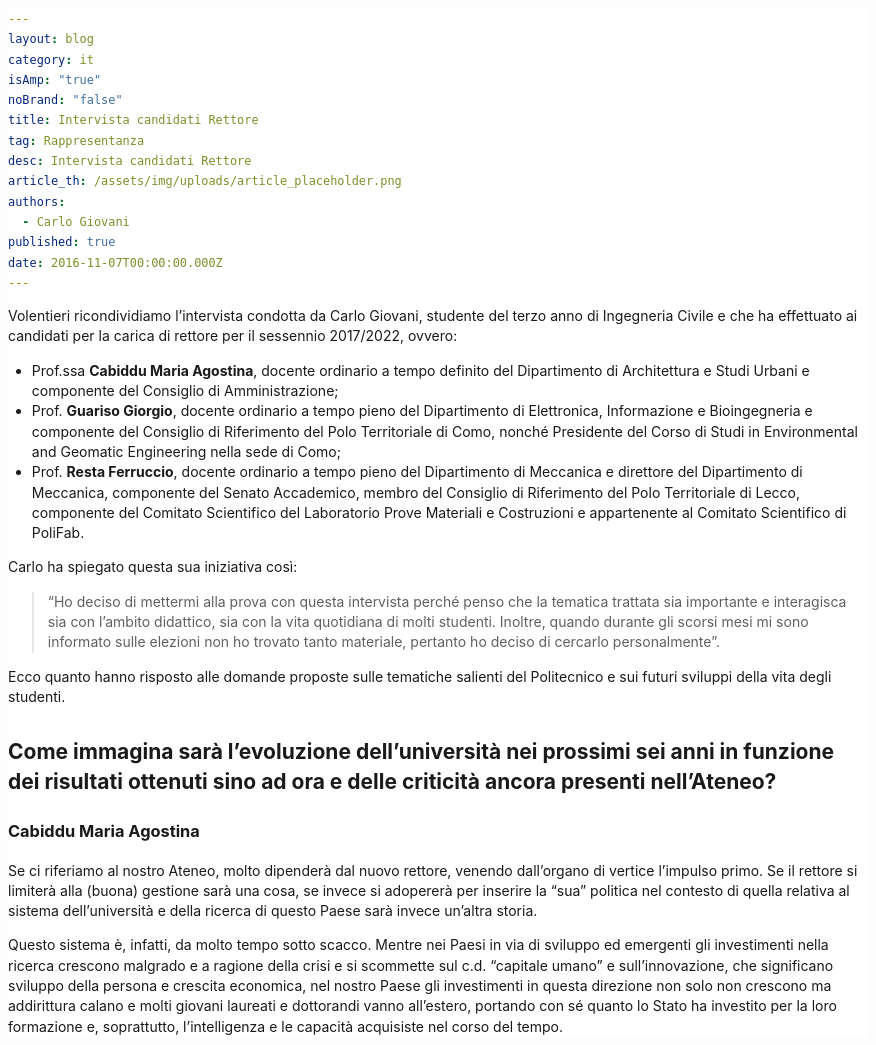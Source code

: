 ```yaml
---
layout: blog
category: it
isAmp: "true"
noBrand: "false"
title: Intervista candidati Rettore
tag: Rappresentanza
desc: Intervista candidati Rettore
article_th: /assets/img/uploads/article_placeholder.png
authors:
  - Carlo Giovani
published: true
date: 2016-11-07T00:00:00.000Z
---
```


Volentieri ricondividiamo l’intervista condotta da Carlo Giovani, studente del terzo anno di Ingegneria Civile e che ha effettuato ai candidati per la carica di rettore per il sessennio 2017/2022, ovvero:

*   Prof.ssa **Cabiddu Maria Agostina**, docente ordinario a tempo definito del Dipartimento di Architettura e Studi Urbani e componente del Consiglio di Amministrazione;
*   Prof. **Guariso Giorgio**, docente ordinario a tempo pieno del Dipartimento di Elettronica, Informazione e Bioingegneria e componente del Consiglio di Riferimento del Polo Territoriale di Como, nonché Presidente del Corso di Studi in Environmental and Geomatic Engineering nella sede di Como;
*   Prof. **Resta Ferruccio**, docente ordinario a tempo pieno del Dipartimento di Meccanica e direttore del Dipartimento di Meccanica, componente del Senato Accademico, membro del Consiglio di Riferimento del Polo Territoriale di Lecco, componente del Comitato Scientifico del Laboratorio Prove Materiali e Costruzioni e appartenente al Comitato Scientifico di PoliFab.

Carlo ha spiegato questa sua iniziativa così:

> “Ho deciso di mettermi alla prova con questa intervista perché penso che la tematica trattata sia importante e interagisca sia con l’ambito didattico, sia con la vita quotidiana di molti studenti. Inoltre, quando durante gli scorsi mesi mi sono informato sulle elezioni non ho trovato tanto materiale, pertanto ho deciso di cercarlo personalmente”.

Ecco quanto hanno risposto alle domande proposte sulle tematiche salienti del Politecnico e sui futuri sviluppi della vita degli studenti. 

Come immagina sarà l’evoluzione dell’università nei prossimi sei anni in funzione dei risultati ottenuti sino ad ora e delle criticità ancora presenti nell’Ateneo?
-------------------------------------------------------------------------------------------------------------------------------------------------------------------

### Cabiddu Maria Agostina

Se ci riferiamo al nostro Ateneo, molto dipenderà dal nuovo rettore, venendo dall’organo di vertice l’impulso primo. Se il rettore si limiterà alla (buona) gestione sarà una cosa, se invece si adopererà per inserire la “sua” politica nel contesto di quella relativa al sistema dell’università e della ricerca di questo Paese sarà invece un’altra storia.

Questo sistema è, infatti, da molto tempo sotto scacco. Mentre nei Paesi in via di sviluppo ed emergenti gli investimenti nella ricerca crescono malgrado e a ragione della crisi e si scommette sul c.d. “capitale umano” e sull’innovazione, che significano sviluppo della persona e crescita economica, nel nostro Paese gli investimenti in questa direzione non solo non crescono ma addirittura calano e molti giovani laureati e dottorandi vanno all’estero, portando con sé quanto lo Stato ha investito per la loro formazione e, soprattutto, l’intelligenza e le capacità acquisiste nel corso del tempo.
